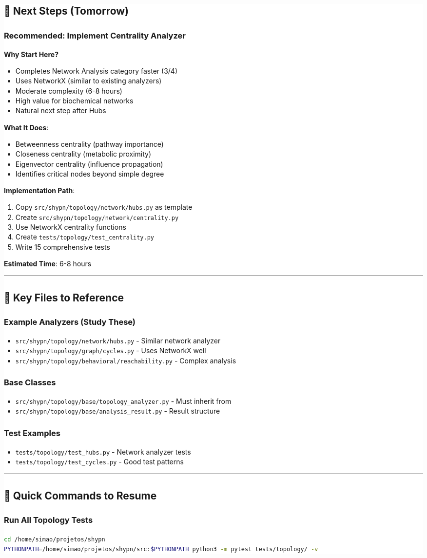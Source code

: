
## 🚀 Next Steps (Tomorrow)

### Recommended: Implement Centrality Analyzer

**Why Start Here?**
- Completes Network Analysis category faster (3/4)
- Uses NetworkX (similar to existing analyzers)
- Moderate complexity (6-8 hours)
- High value for biochemical networks
- Natural next step after Hubs

**What It Does**:
- Betweenness centrality (pathway importance)
- Closeness centrality (metabolic proximity)
- Eigenvector centrality (influence propagation)
- Identifies critical nodes beyond simple degree

**Implementation Path**:
1. Copy `src/shypn/topology/network/hubs.py` as template
2. Create `src/shypn/topology/network/centrality.py`
3. Use NetworkX centrality functions
4. Create `tests/topology/test_centrality.py`
5. Write 15 comprehensive tests

**Estimated Time**: 6-8 hours

---

## 📁 Key Files to Reference

### Example Analyzers (Study These)
- `src/shypn/topology/network/hubs.py` - Similar network analyzer
- `src/shypn/topology/graph/cycles.py` - Uses NetworkX well
- `src/shypn/topology/behavioral/reachability.py` - Complex analysis

### Base Classes
- `src/shypn/topology/base/topology_analyzer.py` - Must inherit from
- `src/shypn/topology/base/analysis_result.py` - Result structure

### Test Examples
- `tests/topology/test_hubs.py` - Network analyzer tests
- `tests/topology/test_cycles.py` - Good test patterns

---

## 🔧 Quick Commands to Resume

### Run All Topology Tests
```bash
cd /home/simao/projetos/shypn
PYTHONPATH=/home/simao/projetos/shypn/src:$PYTHONPATH python3 -m pytest tests/topology/ -v
```

